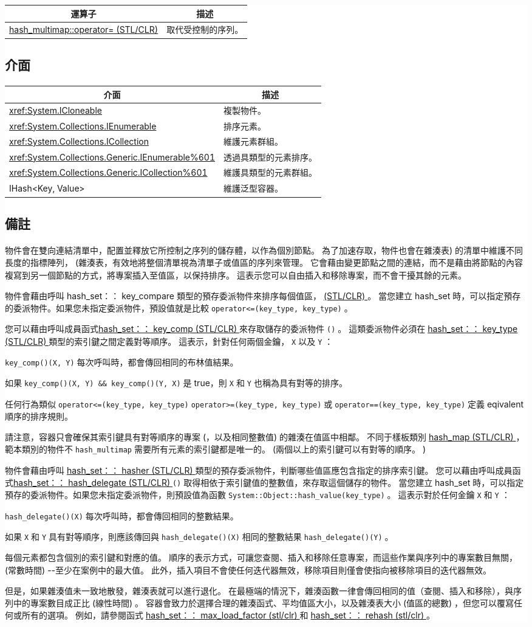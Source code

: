 |運算子|描述|
|--------------|-----------------|
|[hash_multimap::operator= (STL/CLR)](#op)|取代受控制的序列。|

## <a name="interfaces"></a>介面

|介面|描述|
|---------------|-----------------|
|<xref:System.ICloneable>|複製物件。|
|<xref:System.Collections.IEnumerable>|排序元素。|
|<xref:System.Collections.ICollection>|維護元素群組。|
|<xref:System.Collections.Generic.IEnumerable%601>|透過具類型的元素排序。|
|<xref:System.Collections.Generic.ICollection%601>|維護具類型的元素群組。|
|IHash\<Key, Value>|維護泛型容器。|

## <a name="remarks"></a>備註

物件會在雙向連結清單中，配置並釋放它所控制之序列的儲存體，以作為個別節點。 為了加速存取，物件也會在雜湊表) 的清單中維護不同長度的指標陣列， (雜湊表，有效地將整個清單視為清單子或值區的序列來管理。 它會藉由變更節點之間的連結，而不是藉由將節點的內容複寫到另一個節點的方式，將專案插入至值區，以保持排序。 這表示您可以自由插入和移除專案，而不會干擾其餘的元素。

物件會藉由呼叫 hash_set：： key_compare 類型的預存委派物件來排序每個值區， [ (STL/CLR) ](./hash-set-stl-clr.md#key_compare)。 當您建立 hash_set 時，可以指定預存的委派物件。如果您未指定委派物件，預設值就是比較 `operator<=(key_type, key_type)` 。

您可以藉由呼叫成員函式[hash_set：： key_comp (STL/CLR) ](./hash-set-stl-clr.md#key_comp)來存取儲存的委派物件 `()` 。 這類委派物件必須在 [hash_set：： key_type (STL/CLR) ](./hash-set-stl-clr.md#key_type)類型的索引鍵之間定義對等順序。 這表示，針對任何兩個金鑰， `X` 以及 `Y` ：

`key_comp()(X, Y)` 每次呼叫時，都會傳回相同的布林值結果。

如果 `key_comp()(X, Y) && key_comp()(Y, X)` 是 true，則 `X` 和 `Y` 也稱為具有對等的排序。

任何行為類似 `operator<=(key_type, key_type)` `operator>=(key_type, key_type)` 或 `operator==(key_type, key_type)` 定義 eqivalent 順序的排序規則。

請注意，容器只會確保其索引鍵具有對等順序的專案 (，以及相同整數值) 的雜湊在值區中相鄰。 不同于樣板類別 [hash_map (STL/CLR) ](../dotnet/hash-map-stl-clr.md)，範本類別的物件不 `hash_multimap` 需要所有元素的索引鍵都是唯一的。  (兩個以上的索引鍵可以有對等的順序。 ) 

物件會藉由呼叫 [hash_set：： hasher (STL/CLR) ](./hash-set-stl-clr.md#hasher)類型的預存委派物件，判斷哪些值區應包含指定的排序索引鍵。 您可以藉由呼叫成員函式[hash_set：： hash_delegate (STL/CLR) ](./hash-set-stl-clr.md#hash_delegate) `()` 取得相依于索引鍵值的整數值，來存取這個儲存的物件。 當您建立 hash_set 時，可以指定預存的委派物件。如果您未指定委派物件，則預設值為函數 `System::Object::hash_value(key_type)` 。 這表示對於任何金鑰 `X` 和 `Y` ：

`hash_delegate()(X)` 每次呼叫時，都會傳回相同的整數結果。

如果 `X` 和 `Y` 具有對等順序，則應該傳回與 `hash_delegate()(X)` 相同的整數結果 `hash_delegate()(Y)` 。

每個元素都包含個別的索引鍵和對應的值。 順序的表示方式，可讓您查閱、插入和移除任意專案，而這些作業與序列中的專案數目無關， (常數時間) --至少在案例中的最大值。 此外，插入項目不會使任何迭代器無效，移除項目則僅會使指向被移除項目的迭代器無效。

但是，如果雜湊值未一致地散發，雜湊表就可以進行退化。 在最極端的情況下，雜湊函數一律會傳回相同的值（查閱、插入和移除），與序列中的專案數目成正比 (線性時間) 。 容器會致力於選擇合理的雜湊函式、平均值區大小，以及雜湊表大小 (值區的總數) ，但您可以覆寫任何或所有的選項。 例如，請參閱函式 [hash_set：： max_load_factor (stl/clr) ](./hash-set-stl-clr.md#max_load_factor) 和 [hash_set：： rehash (stl/clr) ](./hash-set-stl-clr.md#rehash)。
